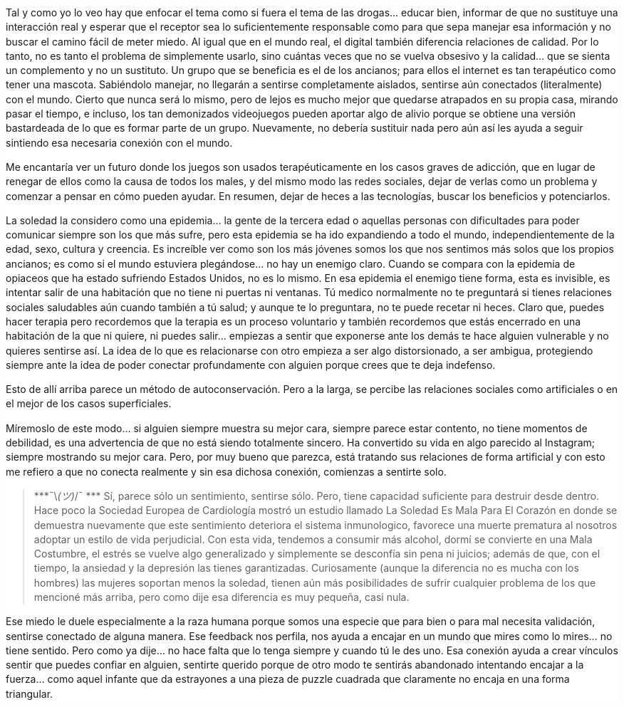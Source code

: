 Tal y como yo lo veo hay que enfocar el tema como si fuera el tema de las drogas… educar bien, informar de que no sustituye una interacción real y esperar que el receptor sea lo suficientemente responsable como para que sepa manejar esa información y no buscar el camino fácil de meter miedo. Al igual que en el mundo real, el digital también diferencia relaciones de calidad. Por lo tanto, no es tanto el problema de simplemente usarlo, sino cuántas veces que no se vuelva obsesivo y la calidad… que se sienta un complemento y no un sustituto. Un grupo que se beneficia es el de los ancianos; para ellos  el internet es tan terapéutico como tener una mascota. Sabiéndolo manejar, no llegarán a sentirse completamente aislados, sentirse aún conectados (literalmente) con el mundo. Cierto que nunca será lo mismo, pero de lejos es mucho mejor que quedarse atrapados en su propia casa, mirando pasar el tiempo, e incluso, los tan demonizados videojuegos pueden aportar algo de alivio porque se obtiene una versión bastardeada de lo que es formar parte de un grupo. Nuevamente, no debería sustituir nada pero aún así les ayuda a seguir sintiendo esa necesaria conexión con el mundo. 

Me encantaría ver un futuro donde los juegos son usados terapéuticamente en los casos graves de adicción, que en lugar de renegar de ellos como la causa de todos los males, y del mismo modo las redes sociales, dejar de verlas como un problema y comenzar a pensar en cómo pueden ayudar. En resumen, dejar de heces a las tecnologías, buscar los beneficios y potenciarlos.

La soledad la considero como una epidemia… la gente de la tercera edad o aquellas personas con dificultades para poder comunicar siempre son los que más sufre, pero esta epidemia se ha ido expandiendo a todo el mundo, independientemente de la edad, sexo, cultura y creencia. Es increíble ver como son los más jóvenes somos los que nos sentimos más solos que los propios ancianos; es como si el mundo estuviera plegándose… no hay un enemigo claro. Cuando se compara con la epidemia de opiaceos que ha estado sufriendo Estados Unidos, no es lo mismo. En esa epidemia el enemigo tiene forma, esta es invisible, es intentar salir de una habitación que no tiene ni puertas ni ventanas. Tú medico normalmente no te preguntará si tienes relaciones sociales saludables aún cuando también a tú salud; y aunque te lo preguntara, no te puede recetar ni heces. Claro que, puedes hacer terapia pero recordemos que la terapia es un proceso voluntario y también recordemos que estás encerrado en una habitación de la que ni quiere, ni puedes salir… empiezas a sentir que exponerse ante los demás te hace alguien vulnerable y no quieres sentirse así. La idea de lo que es relacionarse con otro empieza a ser algo distorsionado, a ser ambigua, protegiendo siempre ante la idea de poder conectar profundamente con alguien porque crees que te deja indefenso.

Esto de allí arriba parece un método de autoconservación. Pero a la larga, se percibe las relaciones sociales como artificiales o en el mejor de los casos superficiales. 

Míremoslo de este modo… si alguien siempre muestra su mejor cara, siempre parece estar contento, no tiene momentos de debilidad, es una advertencia de que no está siendo totalmente sincero. Ha convertido su vida en algo parecido al Instagram; siempre mostrando su mejor cara. Pero, por muy bueno que parezca, está tratando sus relaciones de forma artificial y con esto me refiero a que no conecta realmente y sin esa dichosa conexión, comienzas a sentirte solo.

>***¯\\_(ツ)_/¯ ***
Sí, parece sólo un sentimiento, sentirse sólo. Pero, tiene capacidad suficiente para destruir desde dentro. Hace poco la Sociedad Europea de Cardiología mostró un estudio llamado La Soledad Es Mala Para El Corazón en donde se demuestra nuevamente que este sentimiento deteriora el sistema inmunologico, favorece una muerte prematura al nosotros adoptar un estilo de vida perjudicial. Con esta vida, tendemos a consumir más alcohol, dormí se convierte en una Mala Costumbre, el estrés se vuelve algo generalizado y simplemente se desconfía sin pena ni juicios; además de que, con el tiempo, la ansiedad y la depresión las tienes garantizadas. Curiosamente (aunque la diferencia no es mucha con los hombres) las mujeres soportan menos la soledad, tienen aún más posibilidades de sufrir cualquier problema de los que mencioné más arriba, pero como dije esa diferencia es muy pequeña, casi nula.

Ese miedo le duele especialmente a la raza humana porque somos una especie que para bien o para mal necesita validación, sentirse conectado de alguna manera. Ese feedback nos perfila, nos ayuda a encajar en un mundo que mires como lo mires… no tiene sentido. Pero como ya dije… no hace falta que lo tenga siempre y cuando tú le des uno. Esa conexión ayuda a crear vínculos sentir que puedes confiar en alguien, sentirte querido porque de otro modo te sentirás abandonado intentando encajar a la fuerza… como aquel infante que da estrayones a una pieza de puzzle cuadrada que claramente no encaja en una forma triangular.

